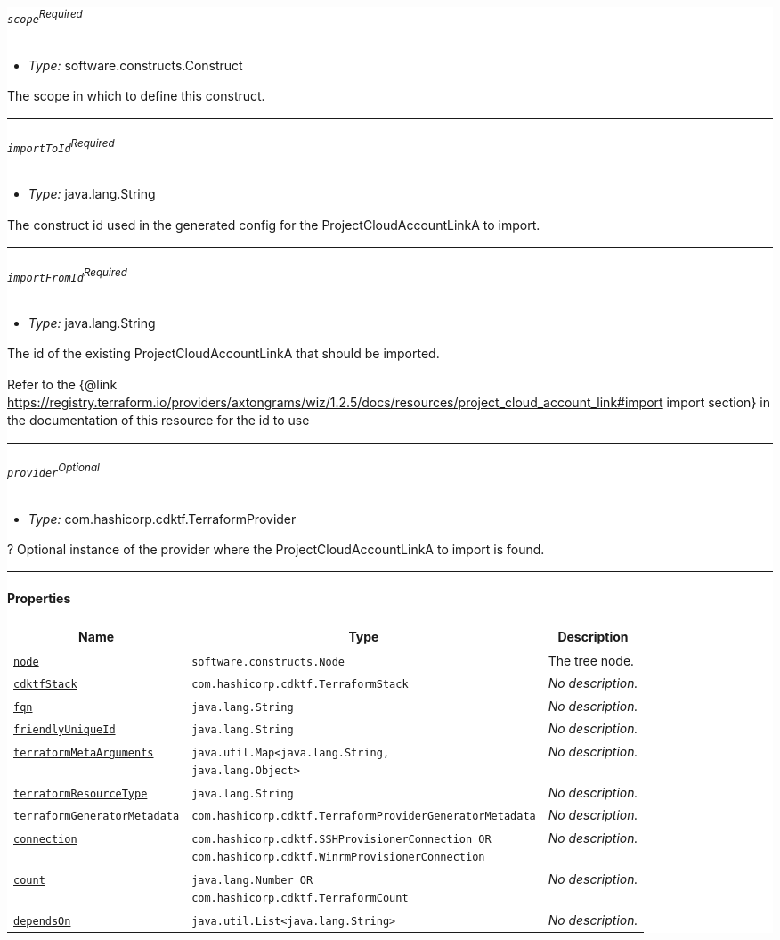 ###### `scope`<sup>Required</sup> <a name="scope" id="rhizo-co-terraform-provider-wiz.projectCloudAccountLink.ProjectCloudAccountLinkA.generateConfigForImport.parameter.scope"></a>

- *Type:* software.constructs.Construct

The scope in which to define this construct.

---

###### `importToId`<sup>Required</sup> <a name="importToId" id="rhizo-co-terraform-provider-wiz.projectCloudAccountLink.ProjectCloudAccountLinkA.generateConfigForImport.parameter.importToId"></a>

- *Type:* java.lang.String

The construct id used in the generated config for the ProjectCloudAccountLinkA to import.

---

###### `importFromId`<sup>Required</sup> <a name="importFromId" id="rhizo-co-terraform-provider-wiz.projectCloudAccountLink.ProjectCloudAccountLinkA.generateConfigForImport.parameter.importFromId"></a>

- *Type:* java.lang.String

The id of the existing ProjectCloudAccountLinkA that should be imported.

Refer to the {@link https://registry.terraform.io/providers/axtongrams/wiz/1.2.5/docs/resources/project_cloud_account_link#import import section} in the documentation of this resource for the id to use

---

###### `provider`<sup>Optional</sup> <a name="provider" id="rhizo-co-terraform-provider-wiz.projectCloudAccountLink.ProjectCloudAccountLinkA.generateConfigForImport.parameter.provider"></a>

- *Type:* com.hashicorp.cdktf.TerraformProvider

? Optional instance of the provider where the ProjectCloudAccountLinkA to import is found.

---

#### Properties <a name="Properties" id="Properties"></a>

| **Name** | **Type** | **Description** |
| --- | --- | --- |
| <code><a href="#rhizo-co-terraform-provider-wiz.projectCloudAccountLink.ProjectCloudAccountLinkA.property.node">node</a></code> | <code>software.constructs.Node</code> | The tree node. |
| <code><a href="#rhizo-co-terraform-provider-wiz.projectCloudAccountLink.ProjectCloudAccountLinkA.property.cdktfStack">cdktfStack</a></code> | <code>com.hashicorp.cdktf.TerraformStack</code> | *No description.* |
| <code><a href="#rhizo-co-terraform-provider-wiz.projectCloudAccountLink.ProjectCloudAccountLinkA.property.fqn">fqn</a></code> | <code>java.lang.String</code> | *No description.* |
| <code><a href="#rhizo-co-terraform-provider-wiz.projectCloudAccountLink.ProjectCloudAccountLinkA.property.friendlyUniqueId">friendlyUniqueId</a></code> | <code>java.lang.String</code> | *No description.* |
| <code><a href="#rhizo-co-terraform-provider-wiz.projectCloudAccountLink.ProjectCloudAccountLinkA.property.terraformMetaArguments">terraformMetaArguments</a></code> | <code>java.util.Map<java.lang.String, java.lang.Object></code> | *No description.* |
| <code><a href="#rhizo-co-terraform-provider-wiz.projectCloudAccountLink.ProjectCloudAccountLinkA.property.terraformResourceType">terraformResourceType</a></code> | <code>java.lang.String</code> | *No description.* |
| <code><a href="#rhizo-co-terraform-provider-wiz.projectCloudAccountLink.ProjectCloudAccountLinkA.property.terraformGeneratorMetadata">terraformGeneratorMetadata</a></code> | <code>com.hashicorp.cdktf.TerraformProviderGeneratorMetadata</code> | *No description.* |
| <code><a href="#rhizo-co-terraform-provider-wiz.projectCloudAccountLink.ProjectCloudAccountLinkA.property.connection">connection</a></code> | <code>com.hashicorp.cdktf.SSHProvisionerConnection OR com.hashicorp.cdktf.WinrmProvisionerConnection</code> | *No description.* |
| <code><a href="#rhizo-co-terraform-provider-wiz.projectCloudAccountLink.ProjectCloudAccountLinkA.property.count">count</a></code> | <code>java.lang.Number OR com.hashicorp.cdktf.TerraformCount</code> | *No description.* |
| <code><a href="#rhizo-co-terraform-provider-wiz.projectCloudAccountLink.ProjectCloudAccountLinkA.property.dependsOn">dependsOn</a></code> | <code>java.util.List<java.lang.String></code> | *No description.* |